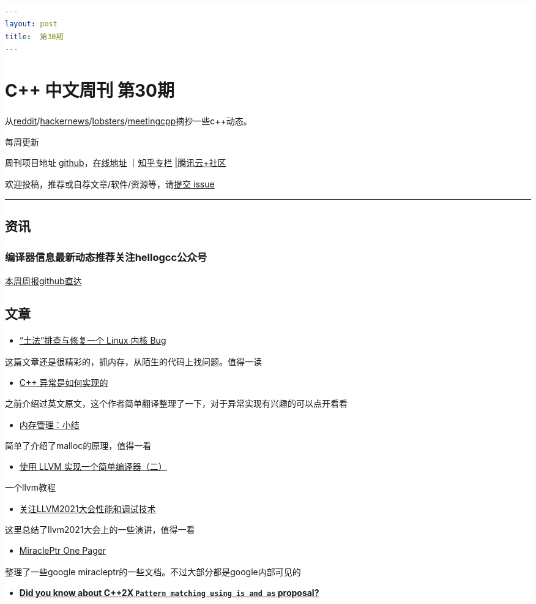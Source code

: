 ```yaml
---
layout: post
title:  第30期
---
```


#  C++ 中文周刊 第30期

从[reddit](https://www.reddit.com/r/cpp/)/[hackernews](https://news.ycombinator.com/)/[lobsters](https://lobste.rs/)/[meetingcpp](https://www.meetingcpp.com/blog/blogroll/items/Meeting-Cpp-Blogroll-298.html)摘抄一些c++动态。

每周更新

周刊项目地址 [github](https://github.com/wanghenshui/cppweeklynews)，[在线地址](https://wanghenshui.github.io/cppweeklynews/) ｜[知乎专栏](https://www.zhihu.com/column/jieyaren) |[腾讯云+社区](https://cloud.tencent.com/developer/column/92884)

欢迎投稿，推荐或自荐文章/软件/资源等，请[提交 issue](https://github.com/wanghenshui/cppweeklynews/issues)

---

## 资讯

###  编译器信息最新动态推荐关注hellogcc公众号

[本周周报github直达](https://github.com/hellogcc/osdt-weekly/blob/master/weekly/2021-09-15.md)

## 文章

- [“土法”排查与修复一个 Linux 内核 Bug](https://zhuanlan.zhihu.com/p/407837171)

这篇文章还是很精彩的，抓内存，从陌生的代码上找问题。值得一读

- [C++ 异常是如何实现的](https://zhuanlan.zhihu.com/p/406894769)

之前介绍过英文原文，这个作者简单翻译整理了一下，对于异常实现有兴趣的可以点开看看

- [内存管理：小结](https://zhuanlan.zhihu.com/p/404704147)

简单了介绍了malloc的原理，值得一看

- [使用 LLVM 实现一个简单编译器（二）](https://zhuanlan.zhihu.com/p/409749393)

一个llvm教程

- [关注LLVM2021大会性能和调试技术](https://zhuanlan.zhihu.com/p/409249962)

这里总结了llvm2021大会上的一些演讲，值得一看

- [MiraclePtr One Pager](https://docs.google.com/document/d/1pnnOAIz_DMWDI4oIOFoMAqLnf_MZ2GsrJNb_dbQ3ZBg/edit#heading=h.p1fqfm5alk4a)

整理了一些google miracleptr的一些文档。不过大部分都是google内部可见的

- [**Did you know about C++2X `Pattern matching using is and as` proposal?**](https://github.com/QuantlabFinancial/cpp_tip_of_the_week/blob/master/243.md)
